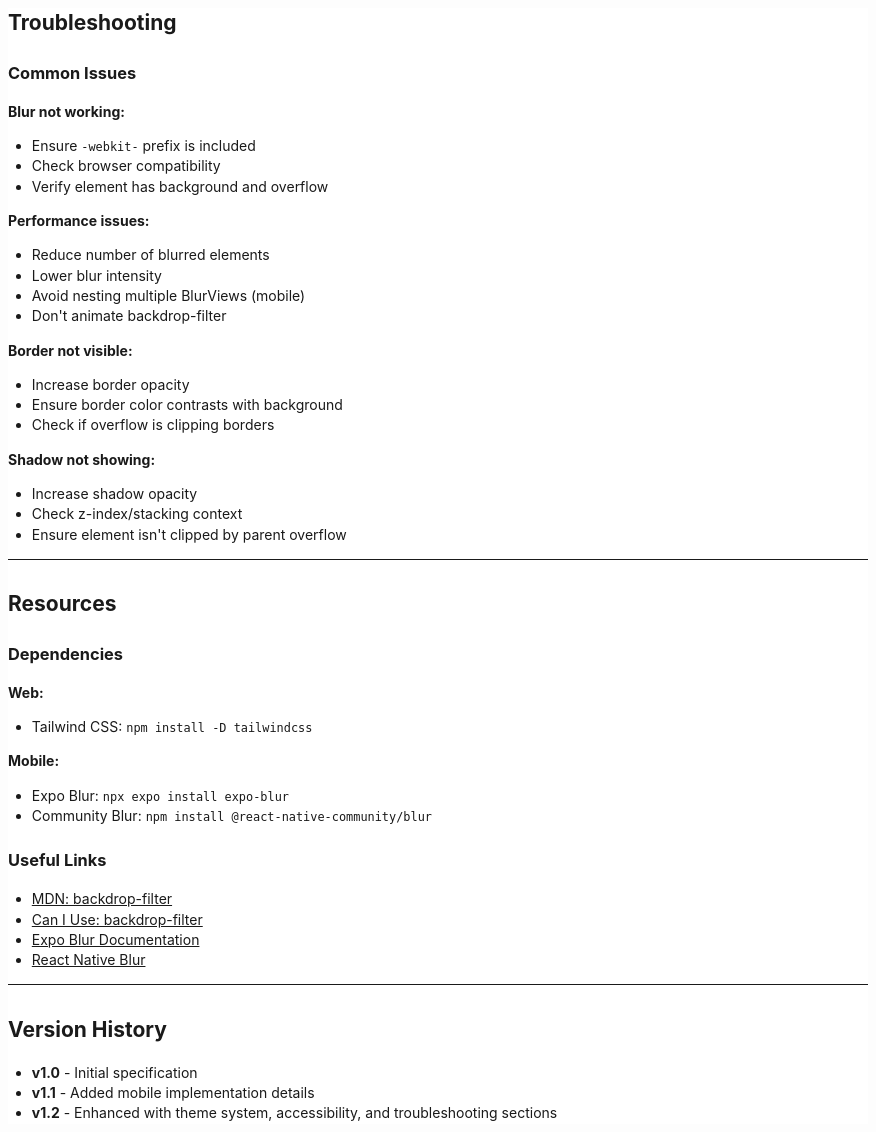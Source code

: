 
## Troubleshooting

### Common Issues

**Blur not working:**

- Ensure `-webkit-` prefix is included
- Check browser compatibility
- Verify element has background and overflow

**Performance issues:**

- Reduce number of blurred elements
- Lower blur intensity
- Avoid nesting multiple BlurViews (mobile)
- Don't animate backdrop-filter

**Border not visible:**

- Increase border opacity
- Ensure border color contrasts with background
- Check if overflow is clipping borders

**Shadow not showing:**

- Increase shadow opacity
- Check z-index/stacking context
- Ensure element isn't clipped by parent overflow

---

## Resources

### Dependencies

**Web:**

- Tailwind CSS: `npm install -D tailwindcss`

**Mobile:**

- Expo Blur: `npx expo install expo-blur`
- Community Blur: `npm install @react-native-community/blur`

### Useful Links

- [MDN: backdrop-filter](https://developer.mozilla.org/en-US/docs/Web/CSS/backdrop-filter)
- [Can I Use: backdrop-filter](https://caniuse.com/css-backdrop-filter)
- [Expo Blur Documentation](https://docs.expo.dev/versions/latest/sdk/blur-view/)
- [React Native Blur](https://github.com/Kureev/react-native-blur)

---

## Version History

- **v1.0** - Initial specification
- **v1.1** - Added mobile implementation details
- **v1.2** - Enhanced with theme system, accessibility, and troubleshooting sections
